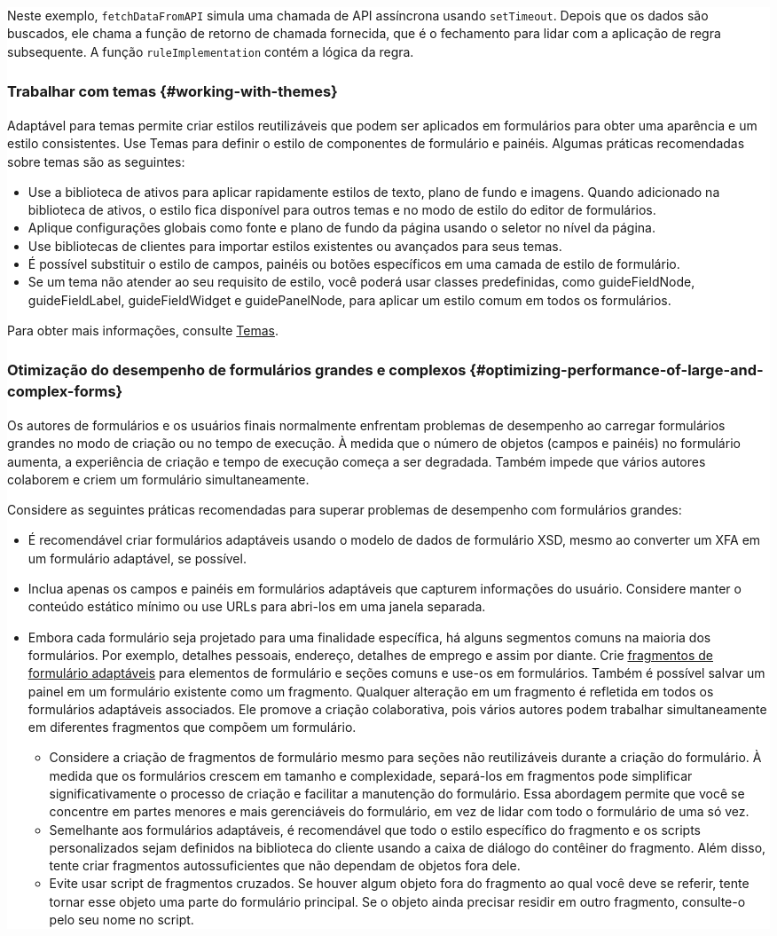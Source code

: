  Neste exemplo, `fetchDataFromAPI` simula uma chamada de API assíncrona usando `setTimeout`. Depois que os dados são buscados, ele chama a função de retorno de chamada fornecida, que é o fechamento para lidar com a aplicação de regra subsequente. A função `ruleImplementation` contém a lógica da regra.


### Trabalhar com temas {#working-with-themes}

Adaptável para temas permite criar estilos reutilizáveis que podem ser aplicados em formulários para obter uma aparência e um estilo consistentes. Use Temas para definir o estilo de componentes de formulário e painéis. Algumas práticas recomendadas sobre temas são as seguintes:

* Use a biblioteca de ativos para aplicar rapidamente estilos de texto, plano de fundo e imagens. Quando adicionado na biblioteca de ativos, o estilo fica disponível para outros temas e no modo de estilo do editor de formulários.
* Aplique configurações globais como fonte e plano de fundo da página usando o seletor no nível da página.
* Use bibliotecas de clientes para importar estilos existentes ou avançados para seus temas.
* É possível substituir o estilo de campos, painéis ou botões específicos em uma camada de estilo de formulário.
* Se um tema não atender ao seu requisito de estilo, você poderá usar classes predefinidas, como guideFieldNode, guideFieldLabel, guideFieldWidget e guidePanelNode, para aplicar um estilo comum em todos os formulários.

Para obter mais informações, consulte [Temas](/help/forms/using/themes.md).

### Otimização do desempenho de formulários grandes e complexos {#optimizing-performance-of-large-and-complex-forms}

Os autores de formulários e os usuários finais normalmente enfrentam problemas de desempenho ao carregar formulários grandes no modo de criação ou no tempo de execução. À medida que o número de objetos (campos e painéis) no formulário aumenta, a experiência de criação e tempo de execução começa a ser degradada. Também impede que vários autores colaborem e criem um formulário simultaneamente.

Considere as seguintes práticas recomendadas para superar problemas de desempenho com formulários grandes:

* É recomendável criar formulários adaptáveis usando o modelo de dados de formulário XSD, mesmo ao converter um XFA em um formulário adaptável, se possível.
* Inclua apenas os campos e painéis em formulários adaptáveis que capturem informações do usuário. Considere manter o conteúdo estático mínimo ou use URLs para abri-los em uma janela separada.
* Embora cada formulário seja projetado para uma finalidade específica, há alguns segmentos comuns na maioria dos formulários. Por exemplo, detalhes pessoais, endereço, detalhes de emprego e assim por diante. Crie [fragmentos de formulário adaptáveis](/help/forms/using/adaptive-form-fragments.md) para elementos de formulário e seções comuns e use-os em formulários. Também é possível salvar um painel em um formulário existente como um fragmento. Qualquer alteração em um fragmento é refletida em todos os formulários adaptáveis associados. Ele promove a criação colaborativa, pois vários autores podem trabalhar simultaneamente em diferentes fragmentos que compõem um formulário.

   * Considere a criação de fragmentos de formulário mesmo para seções não reutilizáveis durante a criação do formulário. À medida que os formulários crescem em tamanho e complexidade, separá-los em fragmentos pode simplificar significativamente o processo de criação e facilitar a manutenção do formulário. Essa abordagem permite que você se concentre em partes menores e mais gerenciáveis do formulário, em vez de lidar com todo o formulário de uma só vez.
   * Semelhante aos formulários adaptáveis, é recomendável que todo o estilo específico do fragmento e os scripts personalizados sejam definidos na biblioteca do cliente usando a caixa de diálogo do contêiner do fragmento. Além disso, tente criar fragmentos autossuficientes que não dependam de objetos fora dele.
   * Evite usar script de fragmentos cruzados. Se houver algum objeto fora do fragmento ao qual você deve se referir, tente tornar esse objeto uma parte do formulário principal. Se o objeto ainda precisar residir em outro fragmento, consulte-o pelo seu nome no script.

